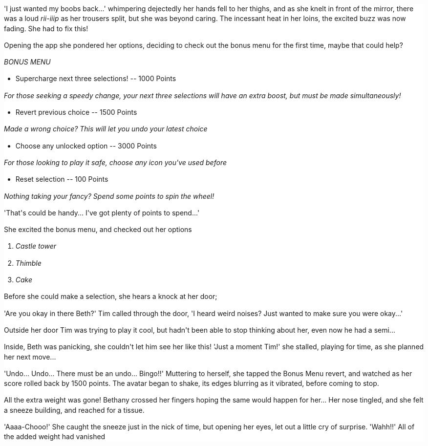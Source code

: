 'I just wanted my boobs back\...' whimpering dejectedly her hands fell
to her thighs, and as she knelt in front of the mirror, there was a loud
*rii-iiip* as her trousers split, but she was beyond caring. The
incessant heat in her loins, the excited buzz was now fading. She had to
fix this!

Opening the app she pondered her options, deciding to check out the
bonus menu for the first time, maybe that could help?

*BONUS MENU*

-   Supercharge next three selections! -- 1000 Points

*For those seeking a speedy change, your next three selections will have
an extra boost, but must be made simultaneously!*

-   Revert previous choice -- 1500 Points

*Made a wrong choice? This will let you undo your latest choice*

-   Choose any unlocked option -- 3000 Points

*For those looking to play it safe, choose any icon you've used before*

-   Reset selection -- 100 Points

*Nothing taking your fancy? Spend some points to spin the wheel!*

'That's could be handy\... I've got plenty of points to spend\...'

She excited the bonus menu, and checked out her options

1.  *Castle tower*

2.  *Thimble*

3.  *Cake*

Before she could make a selection, she hears a knock at her door;

'Are you okay in there Beth?' Tim called through the door, 'I heard
weird noises? Just wanted to make sure you were okay\...'

Outside her door Tim was trying to play it cool, but hadn't been able to
stop thinking about her, even now he had a semi\...

Inside, Beth was panicking, she couldn't let him see her like this!
'Just a moment Tim!' she stalled, playing for time, as she planned her
next move\...

'Undo... Undo... There must be an undo... Bingo!!' Muttering to herself,
she tapped the Bonus Menu revert, and watched as her score rolled back
by 1500 points. The avatar began to shake, its edges blurring as it
vibrated, before coming to stop.

All the extra weight was gone! Bethany crossed her fingers hoping the
same would happen for her... Her nose tingled, and she felt a sneeze
building, and reached for a tissue.

'Aaaa-Chooo!' She caught the sneeze just in the nick of time, but
opening her eyes, let out a little cry of surprise. 'Wahh!!' All of the
added weight had vanished
